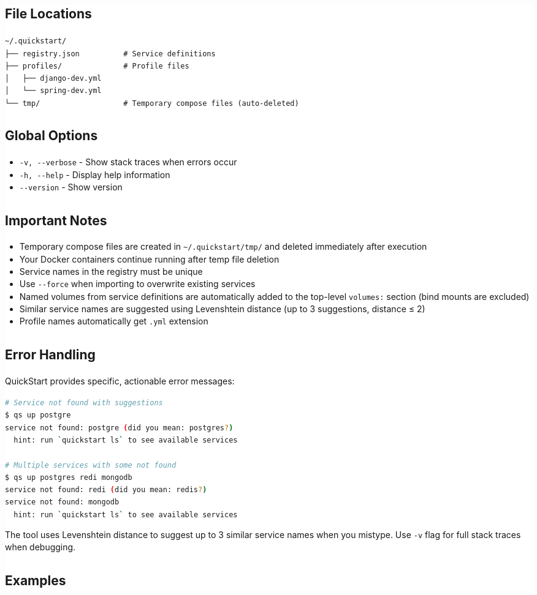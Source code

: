 ## File Locations

```
~/.quickstart/
├── registry.json          # Service definitions
├── profiles/              # Profile files
│   ├── django-dev.yml
│   └── spring-dev.yml
└── tmp/                   # Temporary compose files (auto-deleted)
```

## Global Options

- `-v, --verbose` - Show stack traces when errors occur
- `-h, --help` - Display help information
- `--version` - Show version

## Important Notes

- Temporary compose files are created in `~/.quickstart/tmp/` and deleted immediately after execution
- Your Docker containers continue running after temp file deletion
- Service names in the registry must be unique
- Use `--force` when importing to overwrite existing services
- Named volumes from service definitions are automatically added to the top-level `volumes:` section (bind mounts are excluded)
- Similar service names are suggested using Levenshtein distance (up to 3 suggestions, distance ≤ 2)
- Profile names automatically get `.yml` extension

## Error Handling

QuickStart provides specific, actionable error messages:

```bash
# Service not found with suggestions
$ qs up postgre
service not found: postgre (did you mean: postgres?)
  hint: run `quickstart ls` to see available services

# Multiple services with some not found
$ qs up postgres redi mongodb
service not found: redi (did you mean: redis?)
service not found: mongodb
  hint: run `quickstart ls` to see available services
```

The tool uses Levenshtein distance to suggest up to 3 similar service names when you mistype. Use `-v` flag for full stack traces when debugging.

## Examples

